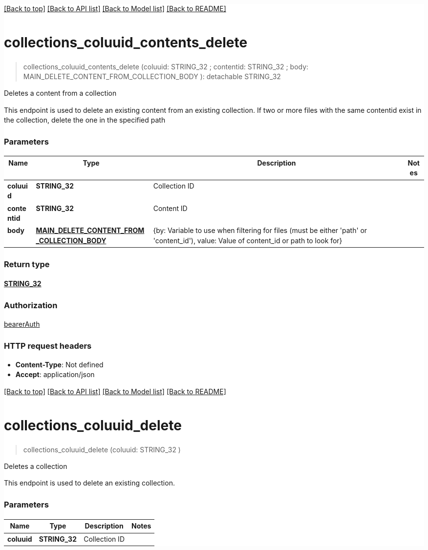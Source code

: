 [[Back to top]](#) [[Back to API list]](../README.md#documentation-for-api-endpoints) [[Back to Model list]](../README.md#documentation-for-models) [[Back to README]](../README.md)

# **collections_coluuid_contents_delete**
> collections_coluuid_contents_delete (coluuid: STRING_32 ; contentid: STRING_32 ; body: MAIN_DELETE_CONTENT_FROM_COLLECTION_BODY ): detachable STRING_32
	

Deletes a content from a collection

This endpoint is used to delete an existing content from an existing collection. If two or more files with the same contentid exist in the collection, delete the one in the specified path


### Parameters

Name | Type | Description  | Notes
------------- | ------------- | ------------- | -------------
 **coluuid** | **STRING_32**| Collection ID | 
 **contentid** | **STRING_32**| Content ID | 
 **body** | [**MAIN_DELETE_CONTENT_FROM_COLLECTION_BODY**](MAIN_DELETE_CONTENT_FROM_COLLECTION_BODY.md)| {by: Variable to use when filtering for files (must be either &#39;path&#39; or &#39;content_id&#39;), value: Value of content_id or path to look for} | 

### Return type

[**STRING_32**](STRING_32.md)

### Authorization

[bearerAuth](../README.md#bearerAuth)

### HTTP request headers

 - **Content-Type**: Not defined
 - **Accept**: application/json

[[Back to top]](#) [[Back to API list]](../README.md#documentation-for-api-endpoints) [[Back to Model list]](../README.md#documentation-for-models) [[Back to README]](../README.md)

# **collections_coluuid_delete**
> collections_coluuid_delete (coluuid: STRING_32 )
	

Deletes a collection

This endpoint is used to delete an existing collection.


### Parameters

Name | Type | Description  | Notes
------------- | ------------- | ------------- | -------------
 **coluuid** | **STRING_32**| Collection ID | 
